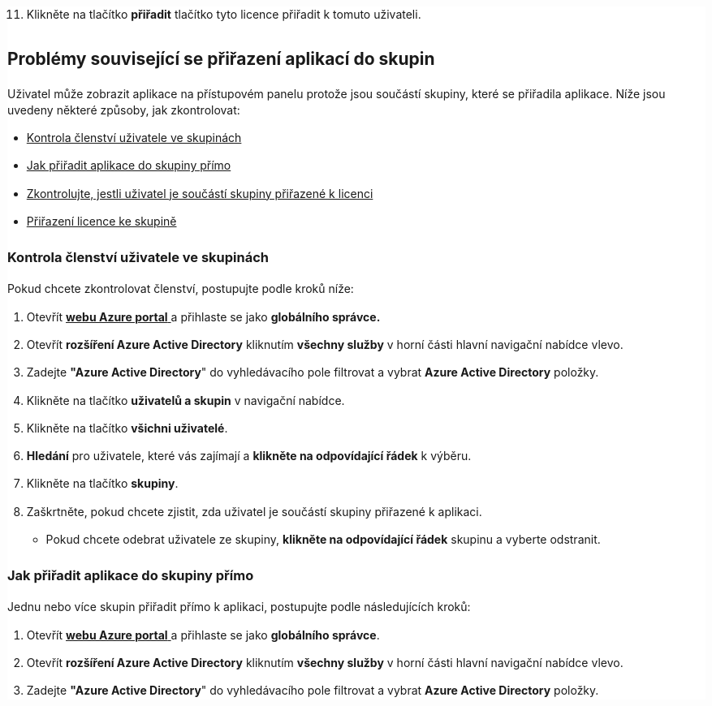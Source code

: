 11. Klikněte na tlačítko **přiřadit** tlačítko tyto licence přiřadit k tomuto uživateli.

## <a name="problems-related-to-assigning-applications-to-groups"></a>Problémy související se přiřazení aplikací do skupin

Uživatel může zobrazit aplikace na přístupovém panelu protože jsou součástí skupiny, které se přiřadila aplikace. Níže jsou uvedeny některé způsoby, jak zkontrolovat:

-   [Kontrola členství uživatele ve skupinách](#check-a-users-group-memberships)

-   [Jak přiřadit aplikace do skupiny přímo](#how-to-assign-an-application-to-a-group-directly)

-   [Zkontrolujte, jestli uživatel je součástí skupiny přiřazené k licenci](#check-if-a-user-is-part-of-group-assigned-to-a-license)

-   [Přiřazení licence ke skupině](#how-to-assign-a-license-to-a-group)

### <a name="check-a-users-group-memberships"></a>Kontrola členství uživatele ve skupinách

Pokud chcete zkontrolovat členství, postupujte podle kroků níže:

1. Otevřít [ **webu Azure portal** ](https://portal.azure.com/) a přihlaste se jako **globálního správce.**

2. Otevřít **rozšíření Azure Active Directory** kliknutím **všechny služby** v horní části hlavní navigační nabídce vlevo.

3. Zadejte **"Azure Active Directory**" do vyhledávacího pole filtrovat a vybrat **Azure Active Directory** položky.

4. Klikněte na tlačítko **uživatelů a skupin** v navigační nabídce.

5. Klikněte na tlačítko **všichni uživatelé**.

6. **Hledání** pro uživatele, které vás zajímají a **klikněte na odpovídající řádek** k výběru.

7. Klikněte na tlačítko **skupiny**.

8. Zaškrtněte, pokud chcete zjistit, zda uživatel je součástí skupiny přiřazené k aplikaci.

   * Pokud chcete odebrat uživatele ze skupiny, **klikněte na odpovídající řádek** skupinu a vyberte odstranit.

### <a name="how-to-assign-an-application-to-a-group-directly"></a>Jak přiřadit aplikace do skupiny přímo

Jednu nebo více skupin přiřadit přímo k aplikaci, postupujte podle následujících kroků:

1. Otevřít [ **webu Azure portal** ](https://portal.azure.com/) a přihlaste se jako **globálního správce**.

2. Otevřít **rozšíření Azure Active Directory** kliknutím **všechny služby** v horní části hlavní navigační nabídce vlevo.

3. Zadejte **"Azure Active Directory**" do vyhledávacího pole filtrovat a vybrat **Azure Active Directory** položky.
